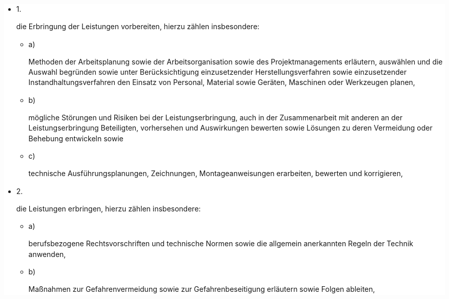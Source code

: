   - 1\.
    
    <div>
    
    die Erbringung der Leistungen vorbereiten, hierzu zählen
    insbesondere:
    
      - a)
        
        <div>
        
        Methoden der Arbeitsplanung sowie der Arbeitsorganisation sowie
        des Projektmanagements erläutern, auswählen und die Auswahl
        begründen sowie unter Berücksichtigung einzusetzender
        Herstellungsverfahren sowie einzusetzender
        Instandhaltungsverfahren den Einsatz von Personal, Material
        sowie Geräten, Maschinen oder Werkzeugen planen,
        
        </div>
    
      - b)
        
        <div>
        
        mögliche Störungen und Risiken bei der Leistungserbringung, auch
        in der Zusammenarbeit mit anderen an der Leistungserbringung
        Beteiligten, vorhersehen und Auswirkungen bewerten sowie
        Lösungen zu deren Vermeidung oder Behebung entwickeln sowie
        
        </div>
    
      - c)
        
        <div>
        
        technische Ausführungsplanungen, Zeichnungen, Montageanweisungen
        erarbeiten, bewerten und korrigieren,
        
        </div>
    
    </div>

  - 2\.
    
    <div>
    
    die Leistungen erbringen, hierzu zählen insbesondere:
    
      - a)
        
        <div>
        
        berufsbezogene Rechtsvorschriften und technische Normen sowie
        die allgemein anerkannten Regeln der Technik anwenden,
        
        </div>
    
      - b)
        
        <div>
        
        Maßnahmen zur Gefahrenvermeidung sowie zur Gefahrenbeseitigung
        erläutern sowie Folgen ableiten,
        